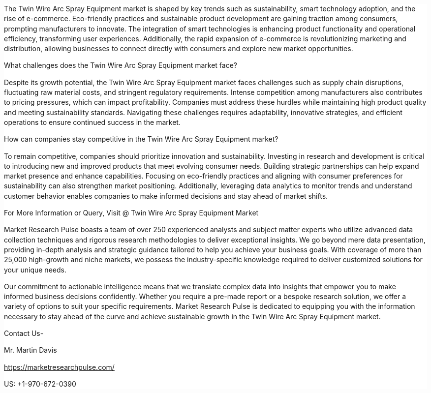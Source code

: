 The Twin Wire Arc Spray Equipment market is shaped by key trends such as sustainability, smart technology adoption, and the rise of e-commerce. Eco-friendly practices and sustainable product development are gaining traction among consumers, prompting manufacturers to innovate. The integration of smart technologies is enhancing product functionality and operational efficiency, transforming user experiences. Additionally, the rapid expansion of e-commerce is revolutionizing marketing and distribution, allowing businesses to connect directly with consumers and explore new market opportunities.

What challenges does the Twin Wire Arc Spray Equipment market face?

Despite its growth potential, the Twin Wire Arc Spray Equipment market faces challenges such as supply chain disruptions, fluctuating raw material costs, and stringent regulatory requirements. Intense competition among manufacturers also contributes to pricing pressures, which can impact profitability. Companies must address these hurdles while maintaining high product quality and meeting sustainability standards. Navigating these challenges requires adaptability, innovative strategies, and efficient operations to ensure continued success in the market.

How can companies stay competitive in the Twin Wire Arc Spray Equipment market?

To remain competitive, companies should prioritize innovation and sustainability. Investing in research and development is critical to introducing new and improved products that meet evolving consumer needs. Building strategic partnerships can help expand market presence and enhance capabilities. Focusing on eco-friendly practices and aligning with consumer preferences for sustainability can also strengthen market positioning. Additionally, leveraging data analytics to monitor trends and understand customer behavior enables companies to make informed decisions and stay ahead of market shifts.

For More Information or Query, Visit @ Twin Wire Arc Spray Equipment Market

Market Research Pulse boasts a team of over 250 experienced analysts and subject matter experts who utilize advanced data collection techniques and rigorous research methodologies to deliver exceptional insights. We go beyond mere data presentation, providing in-depth analysis and strategic guidance tailored to help you achieve your business goals. With coverage of more than 25,000 high-growth and niche markets, we possess the industry-specific knowledge required to deliver customized solutions for your unique needs.

Our commitment to actionable intelligence means that we translate complex data into insights that empower you to make informed business decisions confidently. Whether you require a pre-made report or a bespoke research solution, we offer a variety of options to suit your specific requirements. Market Research Pulse is dedicated to equipping you with the information necessary to stay ahead of the curve and achieve sustainable growth in the Twin Wire Arc Spray Equipment market.

Contact Us-

Mr. Martin Davis

https://marketresearchpulse.com/

US: +1-970-672-0390
